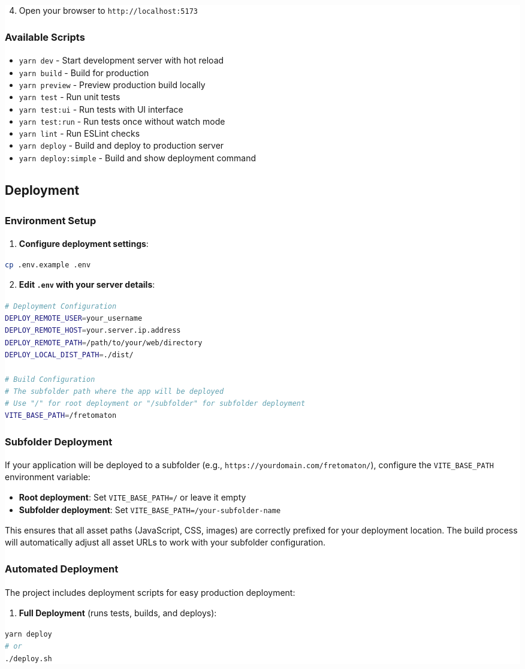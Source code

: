 4. Open your browser to `http://localhost:5173`

### Available Scripts

- `yarn dev` - Start development server with hot reload
- `yarn build` - Build for production
- `yarn preview` - Preview production build locally
- `yarn test` - Run unit tests
- `yarn test:ui` - Run tests with UI interface
- `yarn test:run` - Run tests once without watch mode
- `yarn lint` - Run ESLint checks
- `yarn deploy` - Build and deploy to production server
- `yarn deploy:simple` - Build and show deployment command

## Deployment

### Environment Setup

1. **Configure deployment settings**:
```bash
cp .env.example .env
```

2. **Edit `.env` with your server details**:
```bash
# Deployment Configuration
DEPLOY_REMOTE_USER=your_username
DEPLOY_REMOTE_HOST=your.server.ip.address
DEPLOY_REMOTE_PATH=/path/to/your/web/directory
DEPLOY_LOCAL_DIST_PATH=./dist/

# Build Configuration
# The subfolder path where the app will be deployed
# Use "/" for root deployment or "/subfolder" for subfolder deployment
VITE_BASE_PATH=/fretomaton
```

### Subfolder Deployment

If your application will be deployed to a subfolder (e.g., `https://yourdomain.com/fretomaton/`), configure the `VITE_BASE_PATH` environment variable:

- **Root deployment**: Set `VITE_BASE_PATH=/` or leave it empty
- **Subfolder deployment**: Set `VITE_BASE_PATH=/your-subfolder-name`

This ensures that all asset paths (JavaScript, CSS, images) are correctly prefixed for your deployment location. The build process will automatically adjust all asset URLs to work with your subfolder configuration.

### Automated Deployment

The project includes deployment scripts for easy production deployment:

1. **Full Deployment** (runs tests, builds, and deploys):
```bash
yarn deploy
# or
./deploy.sh
```

